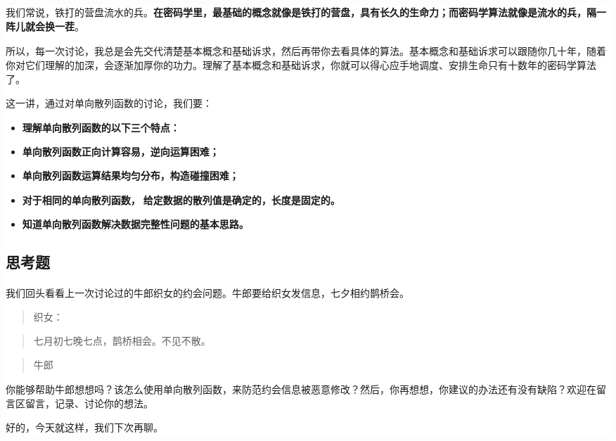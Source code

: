 我们常说，铁打的营盘流水的兵。**在密码学里，最基础****的****概念****就****像是铁打的****营盘****，具有长久的生命力；而密码学算法就像是流水的兵，隔一阵儿就会换一茬**。

所以，每一次讨论，我总是会先交代清楚基本概念和基础诉求，然后再带你去看具体的算法。基本概念和基础诉求可以跟随你几十年，随着你对它们理解的加深，会逐渐加厚你的功力。理解了基本概念和基础诉求，你就可以得心应手地调度、安排生命只有十数年的密码学算法了。

这一讲，通过对单向散列函数的讨论，我们要：

* **理解单向散列函数的以下三个特点：**

* **单向散列函数正向计算容易，逆向运算困难；**

* **单向散列函数运算结果均匀分布，构造碰撞困难；**

* **对于相同的单向散列函数，** **给定数据的散列值是确定的，长度是固定的。**

* **知道单向散列函数解决数据完整性问题的基本思路。**

## 思考题

我们回头看看上一次讨论过的牛郎织女的约会问题。牛郎要给织女发信息，七夕相约鹊桥会。

> 织女：

> 七月初七晚七点，鹊桥相会。不见不散。

> 牛郎

你能够帮助牛郎想想吗？该怎么使用单向散列函数，来防范约会信息被恶意修改？然后，你再想想，你建议的办法还有没有缺陷？欢迎在留言区留言，记录、讨论你的想法。

好的，今天就这样，我们下次再聊。